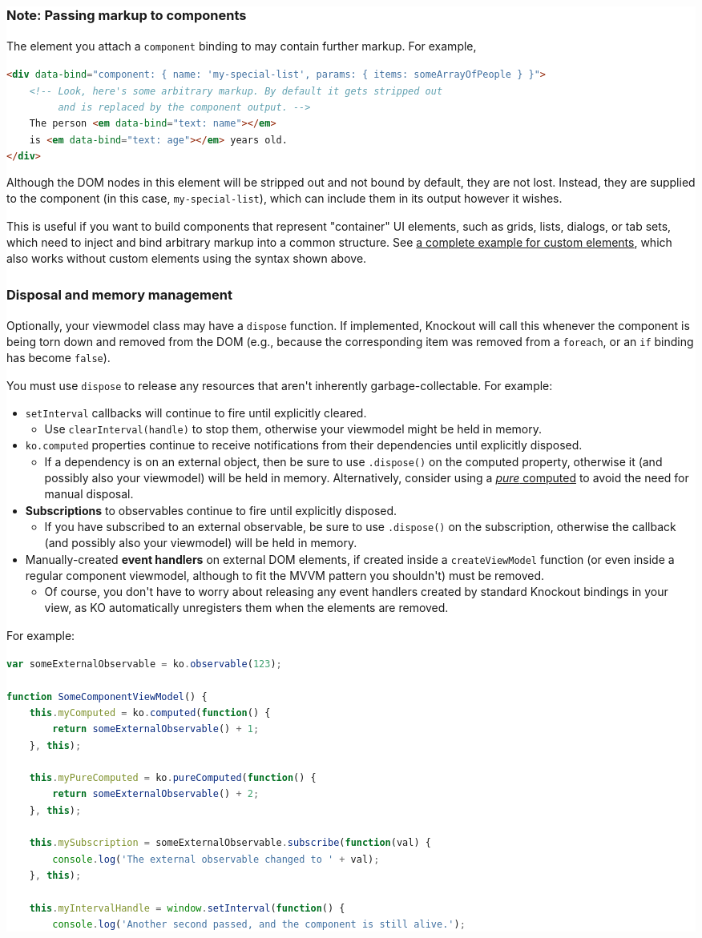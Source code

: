 ### Note: Passing markup to components

The element you attach a `component` binding to may contain further markup. For example,

```html
<div data-bind="component: { name: 'my-special-list', params: { items: someArrayOfPeople } }">
    <!-- Look, here's some arbitrary markup. By default it gets stripped out
         and is replaced by the component output. -->
    The person <em data-bind="text: name"></em>
    is <em data-bind="text: age"></em> years old.
</div>
```

Although the DOM nodes in this element will be stripped out and not bound by default, they are not lost. Instead, they are supplied to the component (in this case, `my-special-list`), which can include them in its output however it wishes.

This is useful if you want to build components that represent "container" UI elements, such as grids, lists, dialogs, or tab sets, which need to inject and bind arbitrary markup into a common structure. See [a complete example for custom elements](#component-custom-elements.html), which also works without custom elements using the syntax shown above.

### Disposal and memory management

Optionally, your viewmodel class may have a `dispose` function. If implemented, Knockout will call this whenever the component is being torn down and removed from the DOM (e.g., because the corresponding item was removed from a `foreach`, or an `if` binding has become `false`).

You must use `dispose` to release any resources that aren't inherently garbage-collectable. For example:

 * `setInterval` callbacks will continue to fire until explicitly cleared.
   * Use `clearInterval(handle)` to stop them, otherwise your viewmodel might be held in memory.
 * `ko.computed` properties continue to receive notifications from their dependencies until explicitly disposed.
   * If a dependency is on an external object, then be sure to use `.dispose()` on the computed property, otherwise it (and possibly also your viewmodel) will be held in memory. Alternatively, consider using a [*pure* computed](#computed-pure) to avoid the need for manual disposal.
 * **Subscriptions** to observables continue to fire until explicitly disposed.
   * If you have subscribed to an external observable, be sure to use `.dispose()` on the subscription, otherwise the callback (and possibly also your viewmodel) will be held in memory.
 * Manually-created **event handlers** on external DOM elements, if created inside a `createViewModel` function (or even inside a regular component viewmodel, although to fit the MVVM pattern you shouldn't) must be removed.
   * Of course, you don't have to worry about releasing any event handlers created by standard Knockout bindings in your view, as KO automatically unregisters them when the elements are removed.

For example:

```javascript
var someExternalObservable = ko.observable(123);

function SomeComponentViewModel() {
    this.myComputed = ko.computed(function() {
        return someExternalObservable() + 1;
    }, this);

    this.myPureComputed = ko.pureComputed(function() {
        return someExternalObservable() + 2;
    }, this);

    this.mySubscription = someExternalObservable.subscribe(function(val) {
        console.log('The external observable changed to ' + val);
    }, this);

    this.myIntervalHandle = window.setInterval(function() {
        console.log('Another second passed, and the component is still alive.');
```